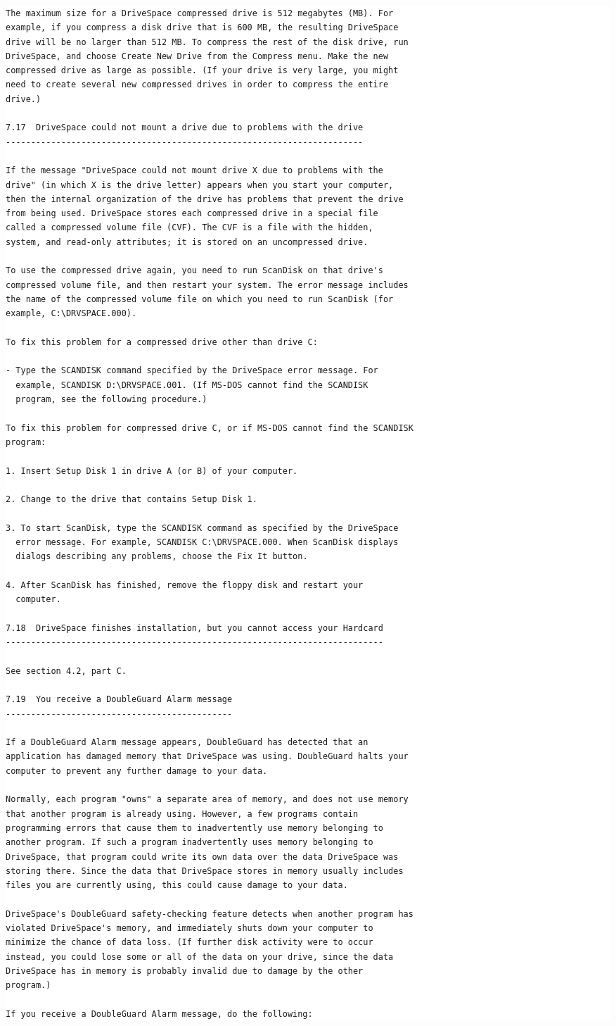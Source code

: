 	The maximum size for a DriveSpace compressed drive is 512 megabytes (MB). For
	example, if you compress a disk drive that is 600 MB, the resulting DriveSpace
	drive will be no larger than 512 MB. To compress the rest of the disk drive, run
	DriveSpace, and choose Create New Drive from the Compress menu. Make the new
	compressed drive as large as possible. (If your drive is very large, you might
	need to create several new compressed drives in order to compress the entire
	drive.)
	
	7.17  DriveSpace could not mount a drive due to problems with the drive
	-----------------------------------------------------------------------
	
	If the message "DriveSpace could not mount drive X due to problems with the
	drive" (in which X is the drive letter) appears when you start your computer,
	then the internal organization of the drive has problems that prevent the drive
	from being used. DriveSpace stores each compressed drive in a special file
	called a compressed volume file (CVF). The CVF is a file with the hidden,
	system, and read-only attributes; it is stored on an uncompressed drive.
	
	To use the compressed drive again, you need to run ScanDisk on that drive's
	compressed volume file, and then restart your system. The error message includes
	the name of the compressed volume file on which you need to run ScanDisk (for
	example, C:\DRVSPACE.000).
	
	To fix this problem for a compressed drive other than drive C:
	
	- Type the SCANDISK command specified by the DriveSpace error message. For
	  example, SCANDISK D:\DRVSPACE.001. (If MS-DOS cannot find the SCANDISK
	  program, see the following procedure.)
	
	To fix this problem for compressed drive C, or if MS-DOS cannot find the SCANDISK
	program:
	
	1. Insert Setup Disk 1 in drive A (or B) of your computer.
	
	2. Change to the drive that contains Setup Disk 1.
	
	3. To start ScanDisk, type the SCANDISK command as specified by the DriveSpace
	  error message. For example, SCANDISK C:\DRVSPACE.000. When ScanDisk displays
	  dialogs describing any problems, choose the Fix It button.
	
	4. After ScanDisk has finished, remove the floppy disk and restart your
	  computer.
	
	7.18  DriveSpace finishes installation, but you cannot access your Hardcard
	---------------------------------------------------------------------------
	
	See section 4.2, part C.
	
	7.19  You receive a DoubleGuard Alarm message
	---------------------------------------------
	
	If a DoubleGuard Alarm message appears, DoubleGuard has detected that an
	application has damaged memory that DriveSpace was using. DoubleGuard halts your
	computer to prevent any further damage to your data.
	
	Normally, each program "owns" a separate area of memory, and does not use memory
	that another program is already using. However, a few programs contain
	programming errors that cause them to inadvertently use memory belonging to
	another program. If such a program inadvertently uses memory belonging to
	DriveSpace, that program could write its own data over the data DriveSpace was
	storing there. Since the data that DriveSpace stores in memory usually includes
	files you are currently using, this could cause damage to your data.
	
	DriveSpace's DoubleGuard safety-checking feature detects when another program has
	violated DriveSpace's memory, and immediately shuts down your computer to
	minimize the chance of data loss. (If further disk activity were to occur
	instead, you could lose some or all of the data on your drive, since the data
	DriveSpace has in memory is probably invalid due to damage by the other
	program.)
	
	If you receive a DoubleGuard Alarm message, do the following: